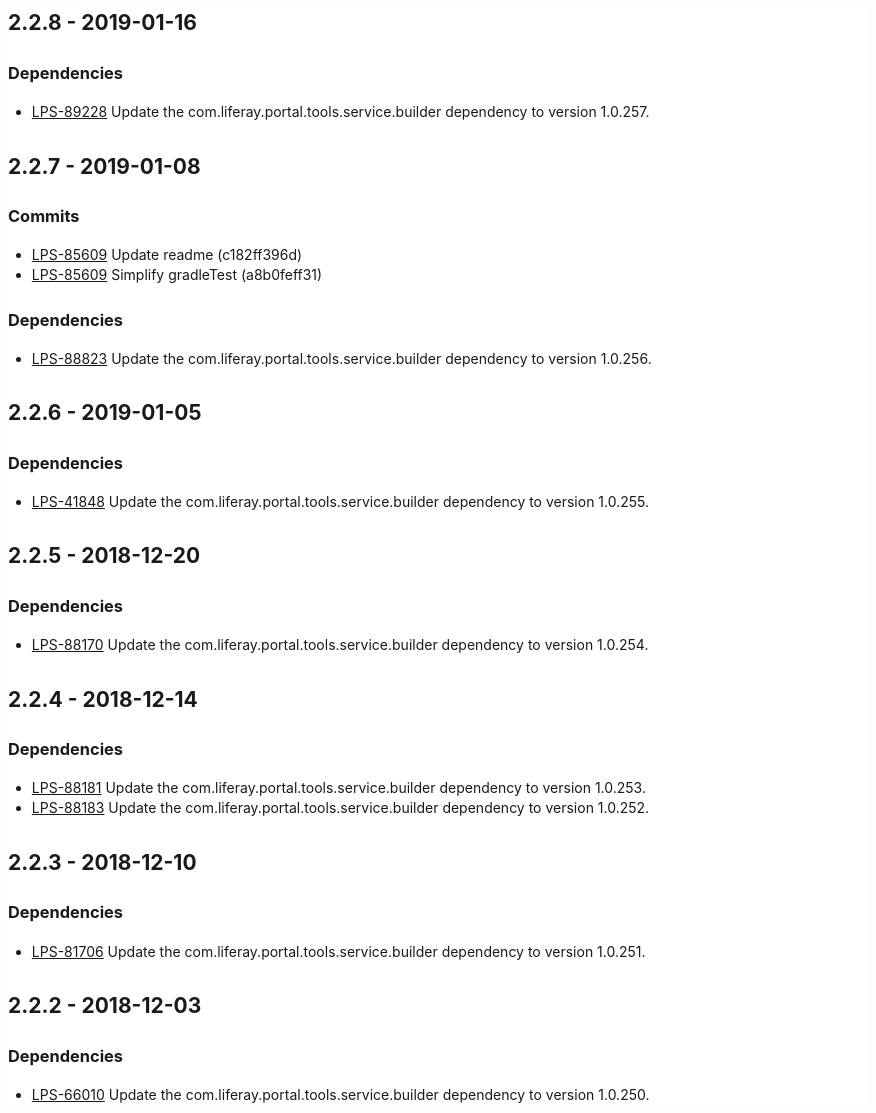 ## 2.2.8 - 2019-01-16

### Dependencies
- [LPS-89228] Update the com.liferay.portal.tools.service.builder dependency to
version 1.0.257.

## 2.2.7 - 2019-01-08

### Commits
- [LPS-85609] Update readme (c182ff396d)
- [LPS-85609] Simplify gradleTest (a8b0feff31)

### Dependencies
- [LPS-88823] Update the com.liferay.portal.tools.service.builder dependency to
version 1.0.256.

## 2.2.6 - 2019-01-05

### Dependencies
- [LPS-41848] Update the com.liferay.portal.tools.service.builder dependency to
version 1.0.255.

## 2.2.5 - 2018-12-20

### Dependencies
- [LPS-88170] Update the com.liferay.portal.tools.service.builder dependency to
version 1.0.254.

## 2.2.4 - 2018-12-14

### Dependencies
- [LPS-88181] Update the com.liferay.portal.tools.service.builder dependency to
version 1.0.253.
- [LPS-88183] Update the com.liferay.portal.tools.service.builder dependency to
version 1.0.252.

## 2.2.3 - 2018-12-10

### Dependencies
- [LPS-81706] Update the com.liferay.portal.tools.service.builder dependency to
version 1.0.251.

## 2.2.2 - 2018-12-03

### Dependencies
- [LPS-66010] Update the com.liferay.portal.tools.service.builder dependency to
version 1.0.250.


[LPS-41848]: https://issues.liferay.com/browse/LPS-41848
[LPS-51081]: https://issues.liferay.com/browse/LPS-51081
[LPS-51801]: https://issues.liferay.com/browse/LPS-51801
[LPS-52594]: https://issues.liferay.com/browse/LPS-52594
[LPS-53392]: https://issues.liferay.com/browse/LPS-53392
[LPS-55043]: https://issues.liferay.com/browse/LPS-55043
[LPS-55187]: https://issues.liferay.com/browse/LPS-55187
[LPS-57037]: https://issues.liferay.com/browse/LPS-57037
[LPS-58330]: https://issues.liferay.com/browse/LPS-58330
[LPS-58467]: https://issues.liferay.com/browse/LPS-58467
[LPS-58672]: https://issues.liferay.com/browse/LPS-58672
[LPS-59255]: https://issues.liferay.com/browse/LPS-59255
[LPS-59564]: https://issues.liferay.com/browse/LPS-59564
[LPS-60280]: https://issues.liferay.com/browse/LPS-60280
[LPS-60904]: https://issues.liferay.com/browse/LPS-60904
[LPS-61088]: https://issues.liferay.com/browse/LPS-61088
[LPS-61099]: https://issues.liferay.com/browse/LPS-61099
[LPS-61420]: https://issues.liferay.com/browse/LPS-61420
[LPS-61848]: https://issues.liferay.com/browse/LPS-61848
[LPS-62606]: https://issues.liferay.com/browse/LPS-62606
[LPS-62883]: https://issues.liferay.com/browse/LPS-62883
[LPS-63943]: https://issues.liferay.com/browse/LPS-63943
[LPS-64021]: https://issues.liferay.com/browse/LPS-64021
[LPS-64713]: https://issues.liferay.com/browse/LPS-64713
[LPS-64816]: https://issues.liferay.com/browse/LPS-64816
[LPS-64847]: https://issues.liferay.com/browse/LPS-64847
[LPS-64897]: https://issues.liferay.com/browse/LPS-64897
[LPS-64991]: https://issues.liferay.com/browse/LPS-64991
[LPS-65072]: https://issues.liferay.com/browse/LPS-65072
[LPS-65086]: https://issues.liferay.com/browse/LPS-65086
[LPS-65094]: https://issues.liferay.com/browse/LPS-65094
[LPS-65119]: https://issues.liferay.com/browse/LPS-65119
[LPS-65135]: https://issues.liferay.com/browse/LPS-65135
[LPS-65316]: https://issues.liferay.com/browse/LPS-65316
[LPS-65323]: https://issues.liferay.com/browse/LPS-65323
[LPS-65338]: https://issues.liferay.com/browse/LPS-65338
[LPS-65749]: https://issues.liferay.com/browse/LPS-65749
[LPS-65753]: https://issues.liferay.com/browse/LPS-65753
[LPS-65920]: https://issues.liferay.com/browse/LPS-65920
[LPS-66010]: https://issues.liferay.com/browse/LPS-66010
[LPS-66050]: https://issues.liferay.com/browse/LPS-66050
[LPS-66064]: https://issues.liferay.com/browse/LPS-66064
[LPS-66099]: https://issues.liferay.com/browse/LPS-66099
[LPS-66709]: https://issues.liferay.com/browse/LPS-66709
[LPS-66731]: https://issues.liferay.com/browse/LPS-66731
[LPS-66797]: https://issues.liferay.com/browse/LPS-66797
[LPS-66891]: https://issues.liferay.com/browse/LPS-66891
[LPS-67352]: https://issues.liferay.com/browse/LPS-67352
[LPS-67483]: https://issues.liferay.com/browse/LPS-67483
[LPS-67658]: https://issues.liferay.com/browse/LPS-67658
[LPS-67804]: https://issues.liferay.com/browse/LPS-67804
[LPS-68101]: https://issues.liferay.com/browse/LPS-68101
[LPS-68165]: https://issues.liferay.com/browse/LPS-68165
[LPS-68231]: https://issues.liferay.com/browse/LPS-68231
[LPS-68289]: https://issues.liferay.com/browse/LPS-68289
[LPS-68334]: https://issues.liferay.com/browse/LPS-68334
[LPS-68598]: https://issues.liferay.com/browse/LPS-68598
[LPS-68779]: https://issues.liferay.com/browse/LPS-68779
[LPS-68838]: https://issues.liferay.com/browse/LPS-68838
[LPS-68839]: https://issues.liferay.com/browse/LPS-68839
[LPS-68980]: https://issues.liferay.com/browse/LPS-68980
[LPS-69035]: https://issues.liferay.com/browse/LPS-69035
[LPS-69259]: https://issues.liferay.com/browse/LPS-69259
[LPS-69730]: https://issues.liferay.com/browse/LPS-69730
[LPS-69824]: https://issues.liferay.com/browse/LPS-69824
[LPS-70060]: https://issues.liferay.com/browse/LPS-70060
[LPS-70494]: https://issues.liferay.com/browse/LPS-70494
[LPS-70677]: https://issues.liferay.com/browse/LPS-70677
[LPS-70890]: https://issues.liferay.com/browse/LPS-70890
[LPS-71117]: https://issues.liferay.com/browse/LPS-71117
[LPS-71603]: https://issues.liferay.com/browse/LPS-71603
[LPS-71686]: https://issues.liferay.com/browse/LPS-71686
[LPS-71722]: https://issues.liferay.com/browse/LPS-71722
[LPS-71925]: https://issues.liferay.com/browse/LPS-71925
[LPS-72347]: https://issues.liferay.com/browse/LPS-72347
[LPS-72445]: https://issues.liferay.com/browse/LPS-72445
[LPS-72914]: https://issues.liferay.com/browse/LPS-72914
[LPS-73156]: https://issues.liferay.com/browse/LPS-73156
[LPS-73408]: https://issues.liferay.com/browse/LPS-73408
[LPS-73584]: https://issues.liferay.com/browse/LPS-73584
[LPS-73967]: https://issues.liferay.com/browse/LPS-73967
[LPS-74143]: https://issues.liferay.com/browse/LPS-74143
[LPS-74155]: https://issues.liferay.com/browse/LPS-74155
[LPS-74207]: https://issues.liferay.com/browse/LPS-74207
[LPS-74278]: https://issues.liferay.com/browse/LPS-74278
[LPS-74348]: https://issues.liferay.com/browse/LPS-74348
[LPS-74544]: https://issues.liferay.com/browse/LPS-74544
[LPS-74608]: https://issues.liferay.com/browse/LPS-74608
[LPS-74824]: https://issues.liferay.com/browse/LPS-74824
[LPS-75009]: https://issues.liferay.com/browse/LPS-75009
[LPS-75010]: https://issues.liferay.com/browse/LPS-75010
[LPS-75096]: https://issues.liferay.com/browse/LPS-75096
[LPS-75399]: https://issues.liferay.com/browse/LPS-75399
[LPS-75859]: https://issues.liferay.com/browse/LPS-75859
[LPS-76018]: https://issues.liferay.com/browse/LPS-76018
[LPS-76509]: https://issues.liferay.com/browse/LPS-76509
[LPS-76626]: https://issues.liferay.com/browse/LPS-76626
[LPS-76644]: https://issues.liferay.com/browse/LPS-76644
[LPS-77425]: https://issues.liferay.com/browse/LPS-77425
[LPS-77639]: https://issues.liferay.com/browse/LPS-77639
[LPS-77645]: https://issues.liferay.com/browse/LPS-77645
[LPS-78023]: https://issues.liferay.com/browse/LPS-78023
[LPS-78477]: https://issues.liferay.com/browse/LPS-78477
[LPS-78772]: https://issues.liferay.com/browse/LPS-78772
[LPS-78901]: https://issues.liferay.com/browse/LPS-78901
[LPS-78938]: https://issues.liferay.com/browse/LPS-78938
[LPS-78940]: https://issues.liferay.com/browse/LPS-78940
[LPS-78971]: https://issues.liferay.com/browse/LPS-78971
[LPS-79262]: https://issues.liferay.com/browse/LPS-79262
[LPS-79336]: https://issues.liferay.com/browse/LPS-79336
[LPS-79365]: https://issues.liferay.com/browse/LPS-79365
[LPS-79385]: https://issues.liferay.com/browse/LPS-79385
[LPS-79386]: https://issues.liferay.com/browse/LPS-79386
[LPS-79388]: https://issues.liferay.com/browse/LPS-79388
[LPS-79623]: https://issues.liferay.com/browse/LPS-79623
[LPS-79799]: https://issues.liferay.com/browse/LPS-79799
[LPS-79919]: https://issues.liferay.com/browse/LPS-79919
[LPS-80054]: https://issues.liferay.com/browse/LPS-80054
[LPS-80122]: https://issues.liferay.com/browse/LPS-80122
[LPS-80123]: https://issues.liferay.com/browse/LPS-80123
[LPS-80125]: https://issues.liferay.com/browse/LPS-80125
[LPS-80184]: https://issues.liferay.com/browse/LPS-80184
[LPS-80386]: https://issues.liferay.com/browse/LPS-80386
[LPS-80466]: https://issues.liferay.com/browse/LPS-80466
[LPS-80513]: https://issues.liferay.com/browse/LPS-80513
[LPS-80544]: https://issues.liferay.com/browse/LPS-80544
[LPS-80723]: https://issues.liferay.com/browse/LPS-80723
[LPS-80840]: https://issues.liferay.com/browse/LPS-80840
[LPS-80920]: https://issues.liferay.com/browse/LPS-80920
[LPS-80927]: https://issues.liferay.com/browse/LPS-80927
[LPS-81106]: https://issues.liferay.com/browse/LPS-81106
[LPS-81336]: https://issues.liferay.com/browse/LPS-81336
[LPS-81404]: https://issues.liferay.com/browse/LPS-81404
[LPS-81704]: https://issues.liferay.com/browse/LPS-81704
[LPS-81706]: https://issues.liferay.com/browse/LPS-81706
[LPS-82261]: https://issues.liferay.com/browse/LPS-82261
[LPS-82433]: https://issues.liferay.com/browse/LPS-82433
[LPS-82815]: https://issues.liferay.com/browse/LPS-82815
[LPS-82828]: https://issues.liferay.com/browse/LPS-82828
[LPS-83483]: https://issues.liferay.com/browse/LPS-83483
[LPS-83761]: https://issues.liferay.com/browse/LPS-83761
[LPS-84094]: https://issues.liferay.com/browse/LPS-84094
[LPS-84119]: https://issues.liferay.com/browse/LPS-84119
[LPS-84138]: https://issues.liferay.com/browse/LPS-84138
[LPS-84615]: https://issues.liferay.com/browse/LPS-84615
[LPS-84891]: https://issues.liferay.com/browse/LPS-84891
[LPS-85556]: https://issues.liferay.com/browse/LPS-85556
[LPS-85609]: https://issues.liferay.com/browse/LPS-85609
[LPS-85849]: https://issues.liferay.com/browse/LPS-85849
[LPS-86406]: https://issues.liferay.com/browse/LPS-86406
[LPS-86589]: https://issues.liferay.com/browse/LPS-86589
[LPS-86806]: https://issues.liferay.com/browse/LPS-86806
[LPS-86916]: https://issues.liferay.com/browse/LPS-86916
[LPS-87192]: https://issues.liferay.com/browse/LPS-87192
[LPS-87371]: https://issues.liferay.com/browse/LPS-87371
[LPS-87466]: https://issues.liferay.com/browse/LPS-87466
[LPS-88170]: https://issues.liferay.com/browse/LPS-88170
[LPS-88181]: https://issues.liferay.com/browse/LPS-88181
[LPS-88183]: https://issues.liferay.com/browse/LPS-88183
[LPS-88665]: https://issues.liferay.com/browse/LPS-88665
[LPS-88823]: https://issues.liferay.com/browse/LPS-88823
[LPS-89210]: https://issues.liferay.com/browse/LPS-89210
[LPS-89228]: https://issues.liferay.com/browse/LPS-89228
[LPS-89274]: https://issues.liferay.com/browse/LPS-89274
[LPS-89445]: https://issues.liferay.com/browse/LPS-89445
[LPS-89456]: https://issues.liferay.com/browse/LPS-89456
[LPS-89457]: https://issues.liferay.com/browse/LPS-89457
[LPS-89567]: https://issues.liferay.com/browse/LPS-89567
[LPS-89568]: https://issues.liferay.com/browse/LPS-89568
[LPS-89637]: https://issues.liferay.com/browse/LPS-89637
[LPS-89874]: https://issues.liferay.com/browse/LPS-89874
[LPS-90008]: https://issues.liferay.com/browse/LPS-90008
[LPS-90402]: https://issues.liferay.com/browse/LPS-90402
[LPS-90523]: https://issues.liferay.com/browse/LPS-90523
[LPS-91231]: https://issues.liferay.com/browse/LPS-91231
[LPS-91342]: https://issues.liferay.com/browse/LPS-91342
[LPS-91343]: https://issues.liferay.com/browse/LPS-91343
[LPS-91970]: https://issues.liferay.com/browse/LPS-91970
[LPS-92677]: https://issues.liferay.com/browse/LPS-92677
[LPS-92746]: https://issues.liferay.com/browse/LPS-92746
[LPS-93045]: https://issues.liferay.com/browse/LPS-93045
[LPS-95413]: https://issues.liferay.com/browse/LPS-95413
[LPS-95635]: https://issues.liferay.com/browse/LPS-95635
[LPS-96018]: https://issues.liferay.com/browse/LPS-96018
[LPS-96247]: https://issues.liferay.com/browse/LPS-96247
[LPS-96252]: https://issues.liferay.com/browse/LPS-96252
[LPS-96830]: https://issues.liferay.com/browse/LPS-96830
[LPS-97094]: https://issues.liferay.com/browse/LPS-97094
[LPS-97169]: https://issues.liferay.com/browse/LPS-97169
[LPS-99252]: https://issues.liferay.com/browse/LPS-99252
[LPS-99807]: https://issues.liferay.com/browse/LPS-99807
[LPS-100077]: https://issues.liferay.com/browse/LPS-100077
[LPS-100352]: https://issues.liferay.com/browse/LPS-100352
[LPS-100436]: https://issues.liferay.com/browse/LPS-100436
[LPS-100515]: https://issues.liferay.com/browse/LPS-100515
[LPS-100525]: https://issues.liferay.com/browse/LPS-100525
[LPS-100596]: https://issues.liferay.com/browse/LPS-100596
[LPS-101089]: https://issues.liferay.com/browse/LPS-101089
[LPS-101208]: https://issues.liferay.com/browse/LPS-101208
[LPS-101214]: https://issues.liferay.com/browse/LPS-101214
[LPS-101574]: https://issues.liferay.com/browse/LPS-101574
[LPS-101788]: https://issues.liferay.com/browse/LPS-101788
[LPS-102481]: https://issues.liferay.com/browse/LPS-102481
[LPS-102700]: https://issues.liferay.com/browse/LPS-102700
[LPS-102817]: https://issues.liferay.com/browse/LPS-102817
[LPS-103068]: https://issues.liferay.com/browse/LPS-103068
[LPS-103464]: https://issues.liferay.com/browse/LPS-103464
[LPS-103547]: https://issues.liferay.com/browse/LPS-103547
[LPS-103995]: https://issues.liferay.com/browse/LPS-103995
[LPS-104129]: https://issues.liferay.com/browse/LPS-104129
[LPS-104539]: https://issues.liferay.com/browse/LPS-104539
[LPS-104540]: https://issues.liferay.com/browse/LPS-104540
[LPS-104861]: https://issues.liferay.com/browse/LPS-104861
[LPS-105380]: https://issues.liferay.com/browse/LPS-105380
[LPS-106149]: https://issues.liferay.com/browse/LPS-106149
[LPS-106333]: https://issues.liferay.com/browse/LPS-106333
[LPS-106397]: https://issues.liferay.com/browse/LPS-106397
[LPS-106522]: https://issues.liferay.com/browse/LPS-106522
[LPS-106662]: https://issues.liferay.com/browse/LPS-106662
[LPS-106666]: https://issues.liferay.com/browse/LPS-106666
[LPS-108120]: https://issues.liferay.com/browse/LPS-108120
[LPS-108328]: https://issues.liferay.com/browse/LPS-108328
[LPS-108386]: https://issues.liferay.com/browse/LPS-108386
[LPS-109743]: https://issues.liferay.com/browse/LPS-109743
[LPS-110283]: https://issues.liferay.com/browse/LPS-110283
[LPS-110414]: https://issues.liferay.com/browse/LPS-110414
[LRDOCS-2547]: https://issues.liferay.com/browse/LRDOCS-2547
[LRDOCS-4319]: https://issues.liferay.com/browse/LRDOCS-4319
[LRDOCS-5050]: https://issues.liferay.com/browse/LRDOCS-5050
[LRDOCS-5776]: https://issues.liferay.com/browse/LRDOCS-5776
[LRDOCS-6300]: https://issues.liferay.com/browse/LRDOCS-6300
[LRQA-54214]: https://issues.liferay.com/browse/LRQA-54214